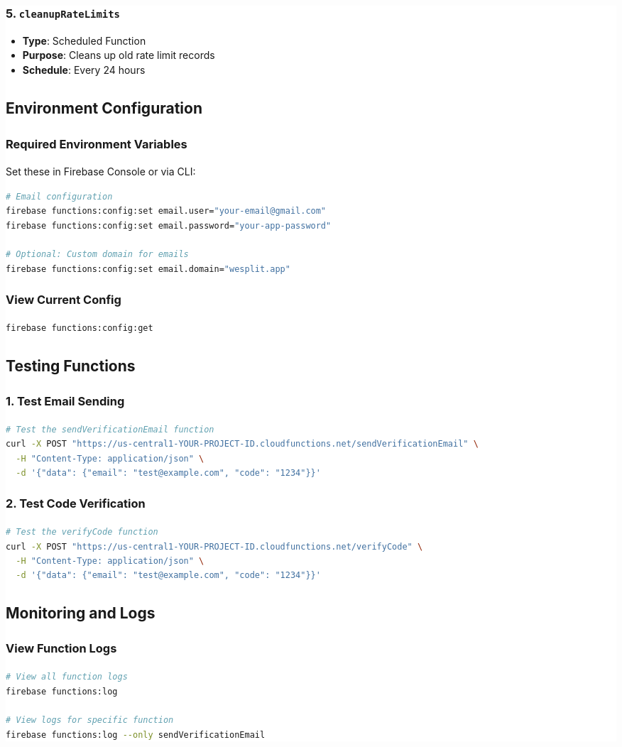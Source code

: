 ### 5. `cleanupRateLimits`
- **Type**: Scheduled Function
- **Purpose**: Cleans up old rate limit records
- **Schedule**: Every 24 hours

## Environment Configuration

### Required Environment Variables

Set these in Firebase Console or via CLI:

```bash
# Email configuration
firebase functions:config:set email.user="your-email@gmail.com"
firebase functions:config:set email.password="your-app-password"

# Optional: Custom domain for emails
firebase functions:config:set email.domain="wesplit.app"
```

### View Current Config

```bash
firebase functions:config:get
```

## Testing Functions

### 1. Test Email Sending

```bash
# Test the sendVerificationEmail function
curl -X POST "https://us-central1-YOUR-PROJECT-ID.cloudfunctions.net/sendVerificationEmail" \
  -H "Content-Type: application/json" \
  -d '{"data": {"email": "test@example.com", "code": "1234"}}'
```

### 2. Test Code Verification

```bash
# Test the verifyCode function
curl -X POST "https://us-central1-YOUR-PROJECT-ID.cloudfunctions.net/verifyCode" \
  -H "Content-Type: application/json" \
  -d '{"data": {"email": "test@example.com", "code": "1234"}}'
```

## Monitoring and Logs

### View Function Logs

```bash
# View all function logs
firebase functions:log

# View logs for specific function
firebase functions:log --only sendVerificationEmail
```
